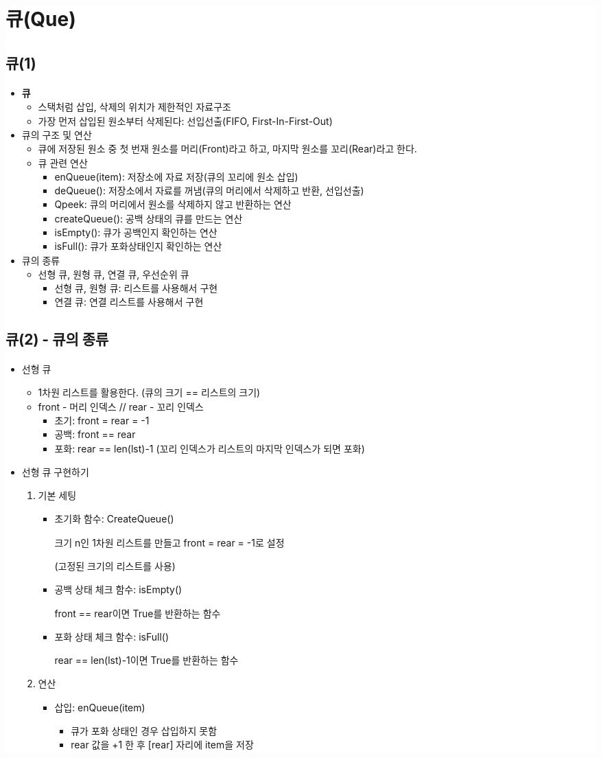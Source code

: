 # 큐(Que)

## 큐(1)

- **큐**
  - 스택처럼 삽입, 삭제의 위치가 제한적인 자료구조
  - 가장 먼저 삽입된 원소부터 삭제된다: 선입선출(FIFO, First-In-First-Out)
- 큐의 구조 및 연산
  - 큐에 저장된 원소 중 첫 번재 원소를 머리(Front)라고 하고, 마지막 원소를 꼬리(Rear)라고 한다.
  - 큐 관련 연산
    - enQueue(item): 저장소에 자료 저장(큐의 꼬리에 원소 삽입)
    - deQueue(): 저장소에서 자료를 꺼냄(큐의 머리에서 삭제하고 반환, 선입선출)
    - Qpeek: 큐의 머리에서 원소를 삭제하지 않고 반환하는 연산
    - createQueue(): 공백 상태의 큐를 만드는 연산
    - isEmpty(): 큐가 공백인지 확인하는 연산
    - isFull(): 큐가 포화상태인지 확인하는 연산
- 큐의 종류
  - 선형 큐, 원형 큐, 연결 큐, 우선순위 큐
    - 선형 큐, 원형 큐: 리스트를 사용해서 구현
    - 연결 큐: 연결 리스트를 사용해서 구현



## 큐(2) - 큐의 종류

- 선형 큐

  - 1차원 리스트를 활용한다. (큐의 크기 == 리스트의 크기)
  - front - 머리 인덱스 // rear - 꼬리 인덱스
    - 초기: front = rear = -1
    - 공백: front == rear
    - 포화: rear == len(lst)-1 (꼬리 인덱스가 리스트의 마지막 인덱스가 되면 포화)

- 선형 큐 구현하기

  1. 기본 세팅

     - 초기화 함수: CreateQueue()

       크기 n인 1차원 리스트를 만들고 front = rear = -1로 설정

       (고정된 크기의 리스트를 사용)

     - 공백 상태 체크 함수: isEmpty()

       front == rear이면 True를 반환하는 함수

     - 포화 상태 체크 함수: isFull()

       rear == len(lst)-1이면 True를 반환하는 함수

  2. 연산

     - 삽입: enQueue(item)

       - 큐가 포화 상태인 경우 삽입하지 못함
       - rear 값을 +1 한 후 [rear] 자리에 item을 저장
